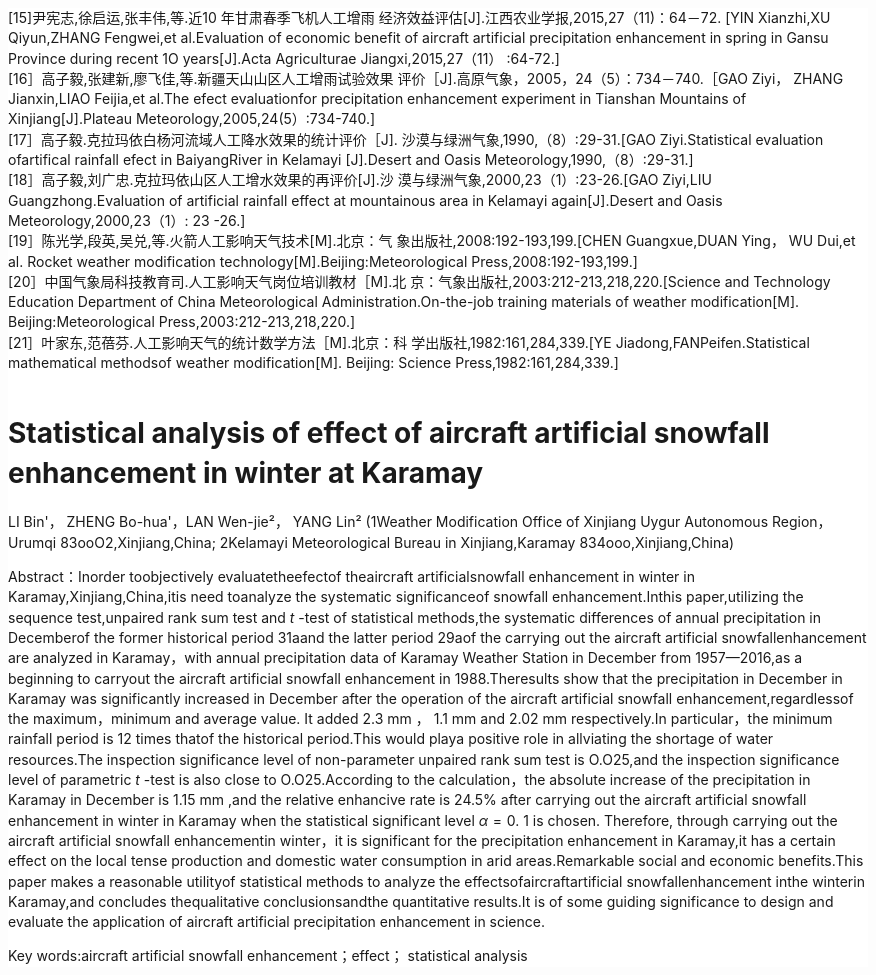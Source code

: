 [15]尹宪志,徐启运,张丰伟,等.近10 年甘肃春季飞机人工增雨 经济效益评估[J].江西农业学报,2015,27（11)：64－72. [YIN Xianzhi,XU Qiyun,ZHANG Fengwei,et al.Evaluation of economic benefit of aircraft artificial precipitation enhancement in spring in Gansu Province during recent 1O years[J].Acta Agriculturae Jiangxi,2015,27（11） :64-72.]   
[16］高子毅,张建新,廖飞佳,等.新疆天山山区人工增雨试验效果 评价［J].高原气象，2005，24（5）：734－740.［GAO Ziyi， ZHANG Jianxin,LIAO Feijia,et al.The efect evaluationfor precipitation enhancement experiment in Tianshan Mountains of Xinjiang[J].Plateau Meteorology,2005,24(5）:734-740.]   
[17］高子毅.克拉玛依白杨河流域人工降水效果的统计评价［J]. 沙漠与绿洲气象,1990,（8）:29-31.[GAO Ziyi.Statistical evaluation ofartifical rainfall efect in BaiyangRiver in Kelamayi [J].Desert and Oasis Meteorology,1990,（8）:29-31.]   
[18］高子毅,刘广忠.克拉玛依山区人工增水效果的再评价[J].沙 漠与绿洲气象,2000,23（1）:23-26.[GAO Ziyi,LIU Guangzhong.Evaluation of artificial rainfall effect at mountainous area in Kelamayi again[J].Desert and Oasis Meteorology,2000,23（1）: 23 -26.]   
[19］陈光学,段英,吴兑,等.火箭人工影响天气技术[M].北京：气 象出版社,2008:192-193,199.[CHEN Guangxue,DUAN Ying， WU Dui,et al. Rocket weather modification technology[M].Beijing:Meteorological Press,2008:192-193,199.]   
[20］中国气象局科技教育司.人工影响天气岗位培训教材［M].北 京：气象出版社,2003:212-213,218,220.[Science and Technology Education Department of China Meteorological Administration.On-the-job training materials of weather modification[M]. Beijing:Meteorological Press,2003:212-213,218,220.]   
[21］叶家东,范蓓芬.人工影响天气的统计数学方法［M].北京：科 学出版社,1982:161,284,339.[YE Jiadong,FANPeifen.Statistical mathematical methodsof weather modification[M]. Beijing: Science Press,1982:161,284,339.]

# Statistical analysis of effect of aircraft artificial snowfall enhancement in winter at Karamay

LI Bin'， ZHENG Bo-hua'，LAN Wen-jie²， YANG Lin² (1Weather Modification Office of Xinjiang Uygur Autonomous Region， Urumqi 83ooO2,Xinjiang,China; 2Kelamayi Meteorological Bureau in Xinjiang,Karamay 834ooo,Xinjiang,China)

Abstract：Inorder toobjectively evaluatetheefectof theaircraft artificialsnowfall enhancement in winter in Karamay,Xinjiang,China,itis need toanalyze the systematic significanceof snowfall enhancement.Inthis paper,utilizing the sequence test,unpaired rank sum test and $t$ -test of statistical methods,the systematic differences of annual precipitation in Decemberof the former historical period 31aand the latter period 29aof the carrying out the aircraft artificial snowfallenhancement are analyzed in Karamay，with annual precipitation data of Karamay Weather Station in December from 1957—2016,as a beginning to carryout the aircraft artificial snowfall enhancement in 1988.Theresults show that the precipitation in December in Karamay was significantly increased in December after the operation of the aircraft artificial snowfall enhancement,regardlessof the maximum，minimum and average value. It added $2 . 3 ~ \mathrm { m m }$ ， $1 . 1 \ \mathrm { m m }$ and $2 . 0 2 \ \mathrm { m m }$ respectively.In particular，the minimum rainfall period is 12 times thatof the historical period.This would playa positive role in allviating the shortage of water resources.The inspection significance level of non-parameter unpaired rank sum test is O.O25,and the inspection significance level of parametric $t$ -test is also close to O.O25.According to the calculation，the absolute increase of the precipitation in Karamay in December is $1 . 1 5 \ \mathrm { m m }$ ,and the relative enhancive rate is $2 4 . 5 \%$ after carrying out the aircraft artificial snowfall enhancement in winter in Karamay when the statistical significant level $\alpha = 0 . \ 1$ is chosen. Therefore, through carrying out the aircraft artificial snowfall enhancementin winter，it is significant for the precipitation enhancement in Karamay,it has a certain effect on the local tense production and domestic water consumption in arid areas.Remarkable social and economic benefits.This paper makes a reasonable utilityof statistical methods to analyze the effectsofaircraftartificial snowfallenhancement inthe winterin Karamay,and concludes thequalitative conclusionsandthe quantitative results.It is of some guiding significance to design and evaluate the application of aircraft artificial precipitation enhancement in science.

Key words:aircraft artificial snowfall enhancement；effect； statistical analysis
